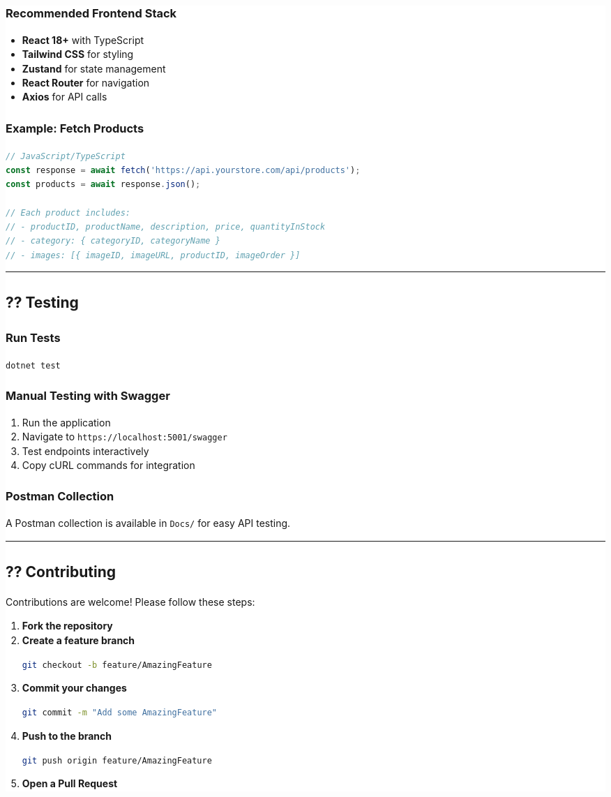 ### **Recommended Frontend Stack**
- **React 18+** with TypeScript
- **Tailwind CSS** for styling
- **Zustand** for state management
- **React Router** for navigation
- **Axios** for API calls

### **Example: Fetch Products**

```javascript
// JavaScript/TypeScript
const response = await fetch('https://api.yourstore.com/api/products');
const products = await response.json();

// Each product includes:
// - productID, productName, description, price, quantityInStock
// - category: { categoryID, categoryName }
// - images: [{ imageID, imageURL, productID, imageOrder }]
```

---

## ?? Testing

### **Run Tests**
```bash
dotnet test
```

### **Manual Testing with Swagger**
1. Run the application
2. Navigate to `https://localhost:5001/swagger`
3. Test endpoints interactively
4. Copy cURL commands for integration

### **Postman Collection**
A Postman collection is available in `Docs/` for easy API testing.

---

## ?? Contributing

Contributions are welcome! Please follow these steps:

1. **Fork the repository**
2. **Create a feature branch**
   ```bash
   git checkout -b feature/AmazingFeature
   ```
3. **Commit your changes**
   ```bash
   git commit -m "Add some AmazingFeature"
   ```
4. **Push to the branch**
   ```bash
   git push origin feature/AmazingFeature
   ```
5. **Open a Pull Request**
